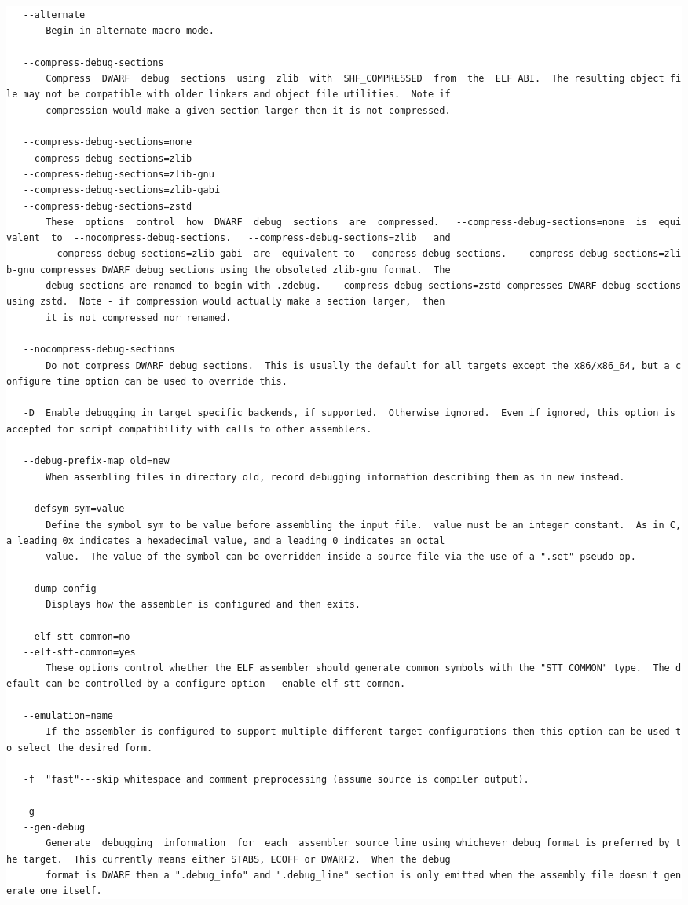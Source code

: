        --alternate
           Begin in alternate macro mode.

       --compress-debug-sections
           Compress  DWARF  debug  sections  using  zlib  with  SHF_COMPRESSED  from  the  ELF ABI.  The resulting object file may not be compatible with older linkers and object file utilities.  Note if
           compression would make a given section larger then it is not compressed.

       --compress-debug-sections=none
       --compress-debug-sections=zlib
       --compress-debug-sections=zlib-gnu
       --compress-debug-sections=zlib-gabi
       --compress-debug-sections=zstd
           These  options  control  how  DWARF  debug  sections  are  compressed.   --compress-debug-sections=none  is  equivalent  to  --nocompress-debug-sections.   --compress-debug-sections=zlib   and
           --compress-debug-sections=zlib-gabi  are  equivalent to --compress-debug-sections.  --compress-debug-sections=zlib-gnu compresses DWARF debug sections using the obsoleted zlib-gnu format.  The
           debug sections are renamed to begin with .zdebug.  --compress-debug-sections=zstd compresses DWARF debug sections using zstd.  Note - if compression would actually make a section larger,  then
           it is not compressed nor renamed.

       --nocompress-debug-sections
           Do not compress DWARF debug sections.  This is usually the default for all targets except the x86/x86_64, but a configure time option can be used to override this.

       -D  Enable debugging in target specific backends, if supported.  Otherwise ignored.  Even if ignored, this option is accepted for script compatibility with calls to other assemblers.

       --debug-prefix-map old=new
           When assembling files in directory old, record debugging information describing them as in new instead.

       --defsym sym=value
           Define the symbol sym to be value before assembling the input file.  value must be an integer constant.  As in C, a leading 0x indicates a hexadecimal value, and a leading 0 indicates an octal
           value.  The value of the symbol can be overridden inside a source file via the use of a ".set" pseudo-op.

       --dump-config
           Displays how the assembler is configured and then exits.

       --elf-stt-common=no
       --elf-stt-common=yes
           These options control whether the ELF assembler should generate common symbols with the "STT_COMMON" type.  The default can be controlled by a configure option --enable-elf-stt-common.

       --emulation=name
           If the assembler is configured to support multiple different target configurations then this option can be used to select the desired form.

       -f  "fast"---skip whitespace and comment preprocessing (assume source is compiler output).

       -g
       --gen-debug
           Generate  debugging  information  for  each  assembler source line using whichever debug format is preferred by the target.  This currently means either STABS, ECOFF or DWARF2.  When the debug
           format is DWARF then a ".debug_info" and ".debug_line" section is only emitted when the assembly file doesn't generate one itself.

